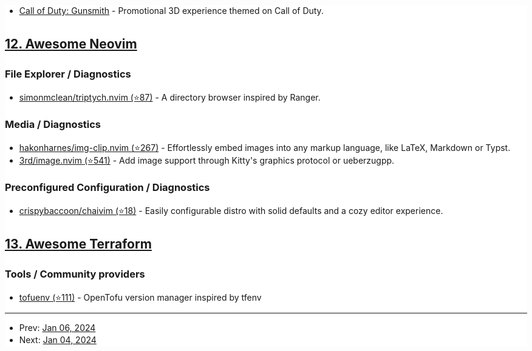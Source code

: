 *   [Call of Duty: Gunsmith](https://playcanv.as/p/XPWoTZ4F/) - Promotional 3D experience themed on Call of Duty.

## [12. Awesome Neovim](/content/rockerBOO/awesome-neovim/README.md)

### File Explorer / Diagnostics

*   [simonmclean/triptych.nvim (⭐87)](https://github.com/simonmclean/triptych.nvim) - A directory browser inspired by Ranger.

### Media / Diagnostics

*   [hakonharnes/img-clip.nvim (⭐267)](https://github.com/hakonharnes/img-clip.nvim) - Effortlessly embed images into any markup language, like LaTeX, Markdown or Typst.
*   [3rd/image.nvim (⭐541)](https://github.com/3rd/image.nvim) - Add image support through Kitty's graphics protocol or ueberzugpp.

### Preconfigured Configuration / Diagnostics

*   [crispybaccoon/chaivim (⭐18)](https://github.com/crispybaccoon/chaivim) - Easily configurable distro with solid defaults and a cozy editor experience.

## [13. Awesome Terraform](/content/shuaibiyy/awesome-terraform/README.md)

### Tools / Community providers

*   [tofuenv (⭐111)](https://github.com/tofuutils/tofuenv) - OpenTofu version manager inspired by tfenv

---

- Prev: [Jan 06, 2024](/content/2024/01/06/README.md)
- Next: [Jan 04, 2024](/content/2024/01/04/README.md)